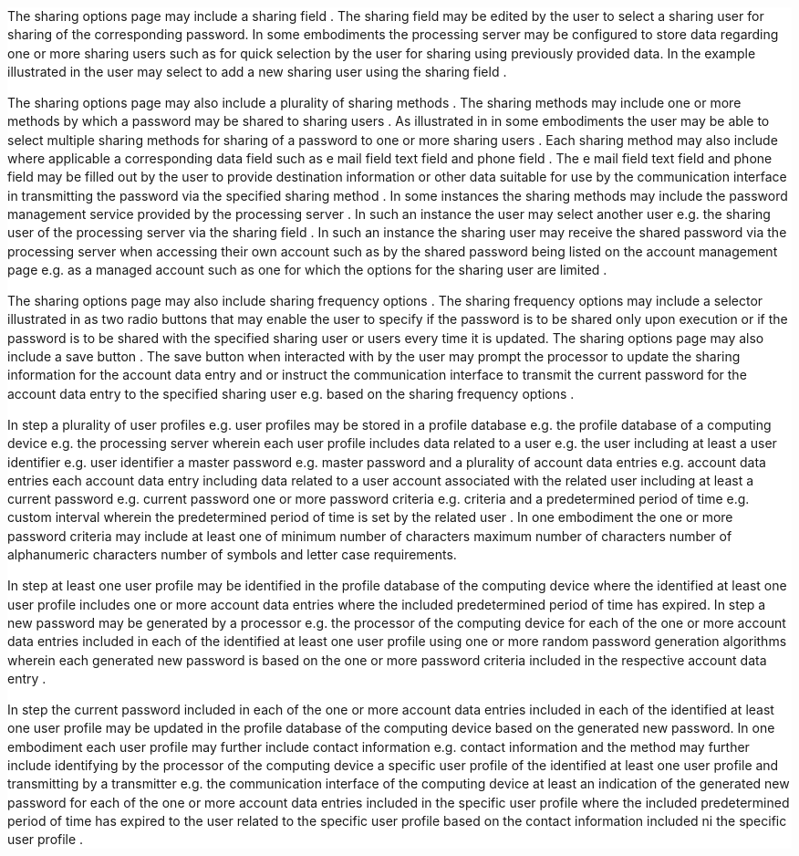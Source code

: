 The sharing options page may include a sharing field . The sharing field may be edited by the user to select a sharing user for sharing of the corresponding password. In some embodiments the processing server may be configured to store data regarding one or more sharing users such as for quick selection by the user for sharing using previously provided data. In the example illustrated in the user may select to add a new sharing user using the sharing field .

The sharing options page may also include a plurality of sharing methods . The sharing methods may include one or more methods by which a password may be shared to sharing users . As illustrated in in some embodiments the user may be able to select multiple sharing methods for sharing of a password to one or more sharing users . Each sharing method may also include where applicable a corresponding data field such as e mail field text field and phone field . The e mail field text field and phone field may be filled out by the user to provide destination information or other data suitable for use by the communication interface in transmitting the password via the specified sharing method . In some instances the sharing methods may include the password management service provided by the processing server . In such an instance the user may select another user e.g. the sharing user of the processing server via the sharing field . In such an instance the sharing user may receive the shared password via the processing server when accessing their own account such as by the shared password being listed on the account management page e.g. as a managed account such as one for which the options for the sharing user are limited .

The sharing options page may also include sharing frequency options . The sharing frequency options may include a selector illustrated in as two radio buttons that may enable the user to specify if the password is to be shared only upon execution or if the password is to be shared with the specified sharing user or users every time it is updated. The sharing options page may also include a save button . The save button when interacted with by the user may prompt the processor to update the sharing information for the account data entry and or instruct the communication interface to transmit the current password for the account data entry to the specified sharing user e.g. based on the sharing frequency options .

In step a plurality of user profiles e.g. user profiles may be stored in a profile database e.g. the profile database of a computing device e.g. the processing server wherein each user profile includes data related to a user e.g. the user including at least a user identifier e.g. user identifier a master password e.g. master password and a plurality of account data entries e.g. account data entries each account data entry including data related to a user account associated with the related user including at least a current password e.g. current password one or more password criteria e.g. criteria and a predetermined period of time e.g. custom interval wherein the predetermined period of time is set by the related user . In one embodiment the one or more password criteria may include at least one of minimum number of characters maximum number of characters number of alphanumeric characters number of symbols and letter case requirements.

In step at least one user profile may be identified in the profile database of the computing device where the identified at least one user profile includes one or more account data entries where the included predetermined period of time has expired. In step a new password may be generated by a processor e.g. the processor of the computing device for each of the one or more account data entries included in each of the identified at least one user profile using one or more random password generation algorithms wherein each generated new password is based on the one or more password criteria included in the respective account data entry .

In step the current password included in each of the one or more account data entries included in each of the identified at least one user profile may be updated in the profile database of the computing device based on the generated new password. In one embodiment each user profile may further include contact information e.g. contact information and the method may further include identifying by the processor of the computing device a specific user profile of the identified at least one user profile and transmitting by a transmitter e.g. the communication interface of the computing device at least an indication of the generated new password for each of the one or more account data entries included in the specific user profile where the included predetermined period of time has expired to the user related to the specific user profile based on the contact information included ni the specific user profile .
